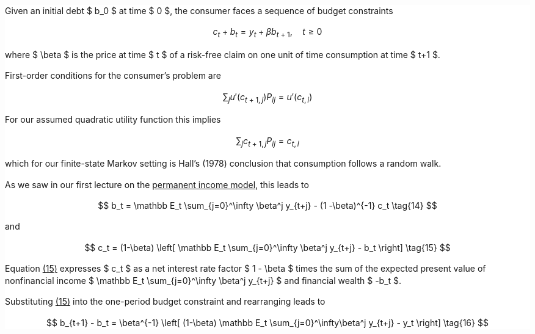 Given an initial debt  $ b_0 $ at time $ 0 $, the
consumer faces a sequence of budget constraints

$$
c_t + b_t = y_t + \beta b_{t+1}, \quad t \geq 0
$$

where $ \beta $ is the price at time $ t $ of a risk-free claim
on one unit of time consumption at time $ t+1 $.

First-order conditions for the consumer’s  problem are

$$
\sum_{j} u'(c_{t+1,j}) P_{ij} = u'(c_{t, i})
$$

For our assumed quadratic utility function this implies


<a id='equation-cs-8'></a>
$$
\sum_j c_{t+1,j} P_{ij} = c_{t,i} \tag{13}
$$

which for our finite-state Markov setting is Hall’s (1978) conclusion that consumption follows a random walk.

As we saw in our first lecture on the [permanent income model](https://python-intro.quantecon.org/perm_income.html), this leads to


<a id='equation-cs-9'></a>
$$
b_t = \mathbb E_t \sum_{j=0}^\infty \beta^j y_{t+j} - (1 -\beta)^{-1} c_t \tag{14}
$$

and


<a id='equation-cs-10'></a>
$$
c_t = (1-\beta)
    \left[
        \mathbb E_t \sum_{j=0}^\infty \beta^j y_{t+j} - b_t
    \right] \tag{15}
$$

Equation [(15)](#equation-cs-10) expresses $ c_t $ as a net interest rate factor $ 1 - \beta $ times the sum
of the expected present value of nonfinancial income $ \mathbb E_t \sum_{j=0}^\infty \beta^j y_{t+j} $ and financial wealth $ -b_t $.

Substituting [(15)](#equation-cs-10)  into the one-period budget constraint and rearranging leads to


<a id='equation-cs-11'></a>
$$
b_{t+1} - b_t
= \beta^{-1} \left[ (1-\beta)
\mathbb E_t \sum_{j=0}^\infty\beta^j y_{t+j} - y_t    \right] \tag{16}
$$
